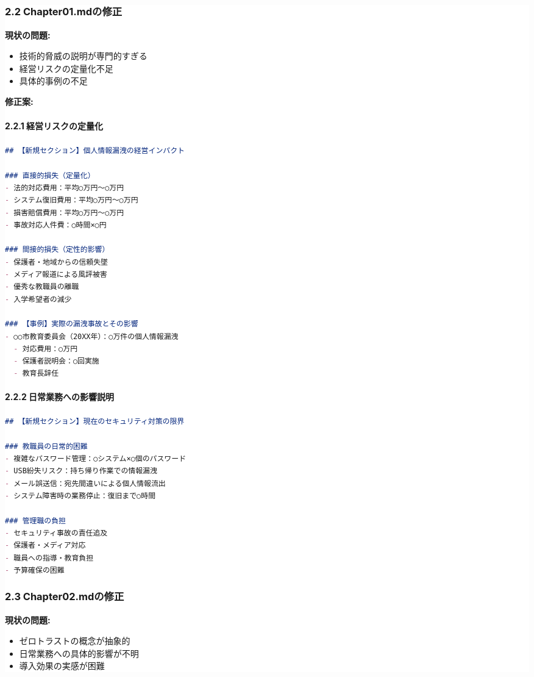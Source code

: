 ### 2.2 Chapter01.mdの修正

**現状の問題:**
- 技術的脅威の説明が専門的すぎる
- 経営リスクの定量化不足
- 具体的事例の不足

**修正案:**

#### 2.2.1 経営リスクの定量化
```markdown
## 【新規セクション】個人情報漏洩の経営インパクト

### 直接的損失（定量化）
- 法的対応費用：平均○万円～○万円
- システム復旧費用：平均○万円～○万円
- 損害賠償費用：平均○万円～○万円
- 事故対応人件費：○時間×○円

### 間接的損失（定性的影響）
- 保護者・地域からの信頼失墜
- メディア報道による風評被害
- 優秀な教職員の離職
- 入学希望者の減少

### 【事例】実際の漏洩事故とその影響
- ○○市教育委員会（20XX年）：○万件の個人情報漏洩
  - 対応費用：○万円
  - 保護者説明会：○回実施
  - 教育長辞任
```

#### 2.2.2 日常業務への影響説明
```markdown
## 【新規セクション】現在のセキュリティ対策の限界

### 教職員の日常的困難
- 複雑なパスワード管理：○システム×○個のパスワード
- USB紛失リスク：持ち帰り作業での情報漏洩
- メール誤送信：宛先間違いによる個人情報流出
- システム障害時の業務停止：復旧まで○時間

### 管理職の負担
- セキュリティ事故の責任追及
- 保護者・メディア対応
- 職員への指導・教育負担
- 予算確保の困難
```

### 2.3 Chapter02.mdの修正

**現状の問題:**
- ゼロトラストの概念が抽象的
- 日常業務への具体的影響が不明
- 導入効果の実感が困難
